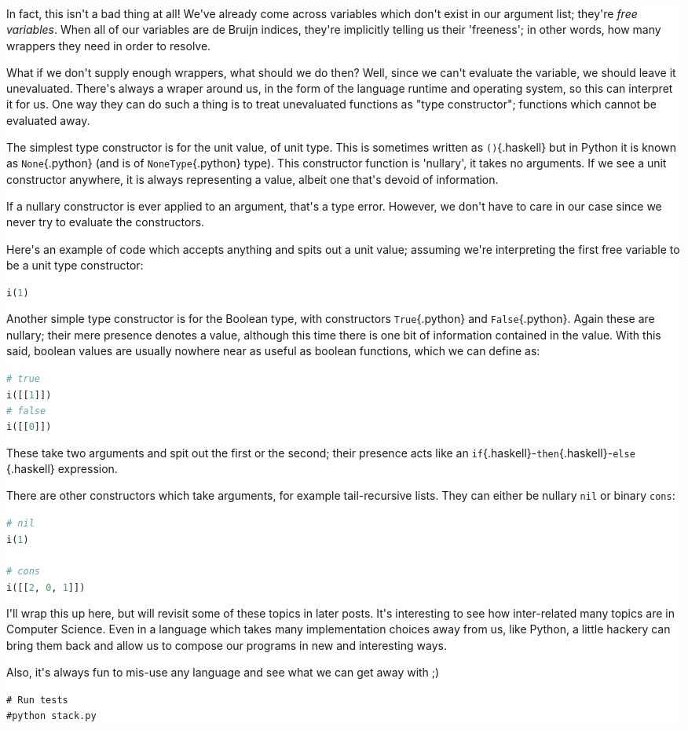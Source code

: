 In fact, this isn't a bad thing at all! We've already come across variables which don't exist in our argument list; they're *free variables*. When all of our variables are de Bruijn indices, they're implicitly telling us their 'freeness'; in other words, how many wrappers they need in order to resolve.

What if we don't supply enough wrappers, what should we do then? Well, since we can't evaluate the variable, we should leave it unevaluated. There's always a wraper around us, in the form of the language runtime and operating system, so this can interpret it for us. One way they can do such a thing is to treat unevaluated functions as  "type constructor"; functions which cannot be evaluated away.

The simplest type constructor is for the unit value, of unit type. This is sometimes written as `()`{.haskell} but in Python it is known as `None`{.python} (and is of `NoneType`{.python} type). This constructor function is 'nullary', it takes no arguments. If we see a unit constructor anywhere, it is always representing a value, albeit one that's devoid of information.

If a nullary constructor is ever applied to an argument, that's a type error. However, we don't have to care in our case since we never try to evaluate the constructors.

Here's an example of code which accepts anything and spits out a unit value; assuming we're interpreting the first free variable to be a unit type constructor:

```python
i(1)
```

Another simple type constructor is for the Boolean type, with constructors `True`{.python} and `False`{.python}. Again these are nullary; their mere presence denotes a value, although this time there is one bit of information contained in the value. With this said, boolean values are usually nowhere near as useful as boolean functions, which we can define as:

```python
# true
i([[1]])
# false
i([[0]])
```

These take two arguments and spit out the first or the second; their presence acts like an `if`{.haskell}-`then`{.haskell}-`else`{.haskell} expression.

There are other constructors which take arguments, for example tail-recursive lists. They can either be nullary `nil` or binary `cons`:

```python
# nil
i(1)

# cons
i([[2, 0, 1]])
```

I'll wrap this up here, but will revisit some of these topics in later posts. It's interesting to see how inter-related many topics are in Computer Science. Even in a language which takes many implementation choices away from us, like Python, a little hackery can bring them back and allow us to compose our programs in new and interesting ways.

Also, it's always fun to mis-use any language and see what we can get away with ;)

```{.unwrap pipe="sh | root/static/null"}
# Run tests
#python stack.py
```


[1]: http://tunes.org/~iepos/joy.html